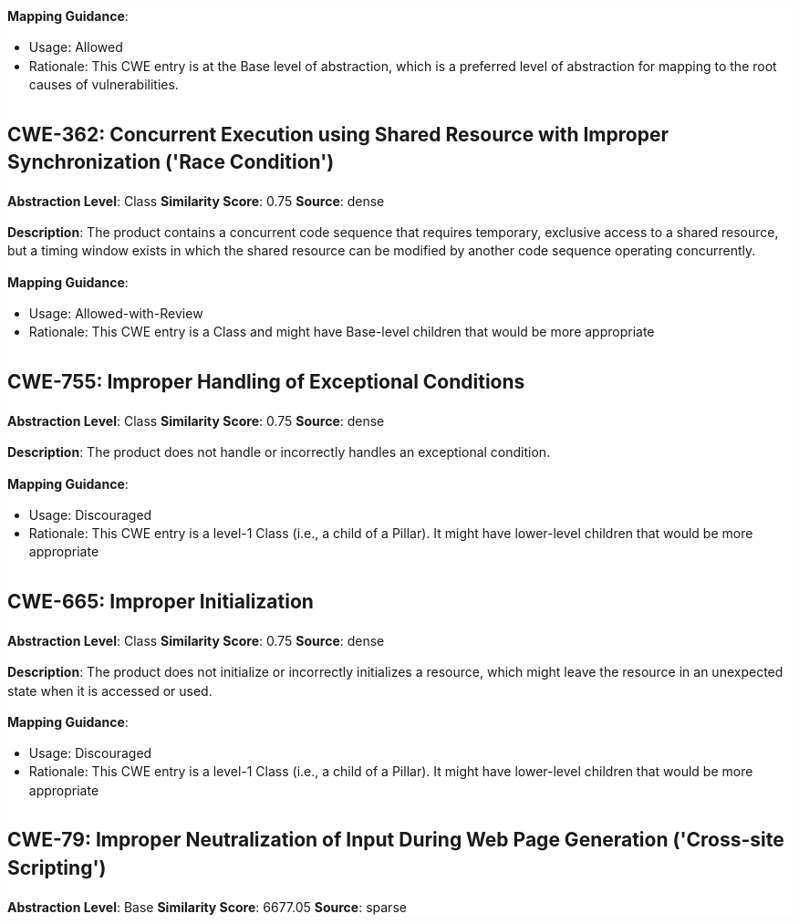 **Mapping Guidance**:
- Usage: Allowed
- Rationale: This CWE entry is at the Base level of abstraction, which is a preferred level of abstraction for mapping to the root causes of vulnerabilities.

## CWE-362: Concurrent Execution using Shared Resource with Improper Synchronization ('Race Condition')
**Abstraction Level**: Class
**Similarity Score**: 0.75
**Source**: dense

**Description**:
The product contains a concurrent code sequence that requires temporary, exclusive access to a shared resource, but a timing window exists in which the shared resource can be modified by another code sequence operating concurrently.

**Mapping Guidance**:
- Usage: Allowed-with-Review
- Rationale: This CWE entry is a Class and might have Base-level children that would be more appropriate

## CWE-755: Improper Handling of Exceptional Conditions
**Abstraction Level**: Class
**Similarity Score**: 0.75
**Source**: dense

**Description**:
The product does not handle or incorrectly handles an exceptional condition.

**Mapping Guidance**:
- Usage: Discouraged
- Rationale: This CWE entry is a level-1 Class (i.e., a child of a Pillar). It might have lower-level children that would be more appropriate

## CWE-665: Improper Initialization
**Abstraction Level**: Class
**Similarity Score**: 0.75
**Source**: dense

**Description**:
The product does not initialize or incorrectly initializes a resource, which might leave the resource in an unexpected state when it is accessed or used.

**Mapping Guidance**:
- Usage: Discouraged
- Rationale: This CWE entry is a level-1 Class (i.e., a child of a Pillar). It might have lower-level children that would be more appropriate

## CWE-79: Improper Neutralization of Input During Web Page Generation ('Cross-site Scripting')
**Abstraction Level**: Base
**Similarity Score**: 6677.05
**Source**: sparse
